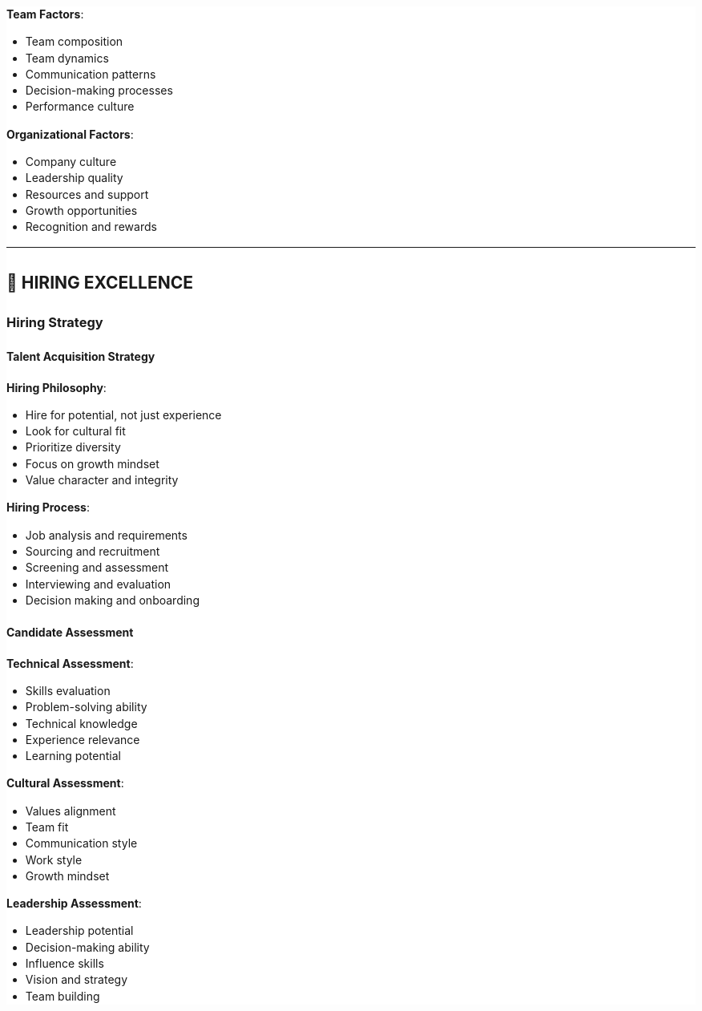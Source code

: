 **Team Factors**:
- Team composition
- Team dynamics
- Communication patterns
- Decision-making processes
- Performance culture

**Organizational Factors**:
- Company culture
- Leadership quality
- Resources and support
- Growth opportunities
- Recognition and rewards

---

## 🎯 HIRING EXCELLENCE

### Hiring Strategy

#### Talent Acquisition Strategy

**Hiring Philosophy**:
- Hire for potential, not just experience
- Look for cultural fit
- Prioritize diversity
- Focus on growth mindset
- Value character and integrity

**Hiring Process**:
- Job analysis and requirements
- Sourcing and recruitment
- Screening and assessment
- Interviewing and evaluation
- Decision making and onboarding

#### Candidate Assessment

**Technical Assessment**:
- Skills evaluation
- Problem-solving ability
- Technical knowledge
- Experience relevance
- Learning potential

**Cultural Assessment**:
- Values alignment
- Team fit
- Communication style
- Work style
- Growth mindset

**Leadership Assessment**:
- Leadership potential
- Decision-making ability
- Influence skills
- Vision and strategy
- Team building
